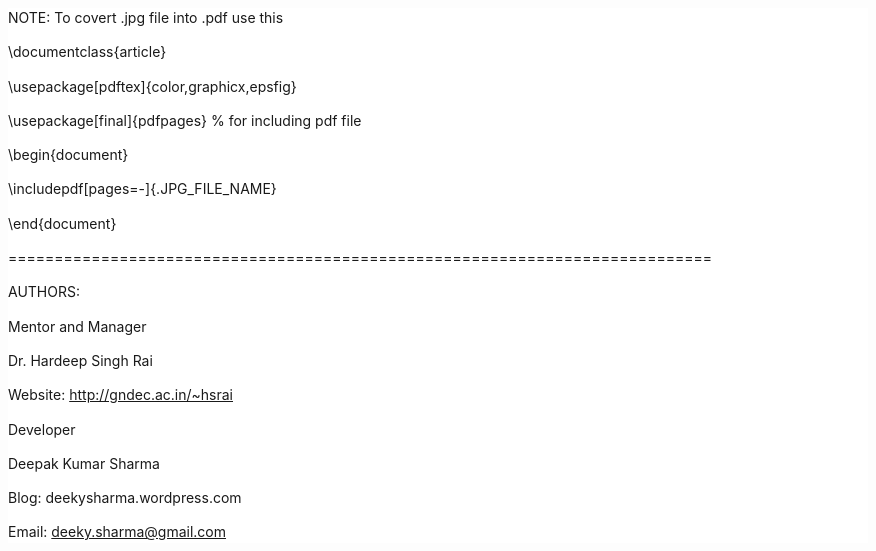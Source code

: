    NOTE: To covert .jpg file into .pdf use this
    
   \documentclass{article}
   
   \usepackage[pdftex]{color,graphicx,epsfig}
   
   \usepackage[final]{pdfpages} % for including pdf file
   
   \begin{document}
   
   \includepdf[pages=-]{.JPG_FILE_NAME}
   
   \end{document}

============================================================================



AUTHORS:

Mentor and Manager

Dr. Hardeep Singh Rai

Website: http://gndec.ac.in/~hsrai

Developer

Deepak Kumar Sharma

Blog: deekysharma.wordpress.com

Email: deeky.sharma@gmail.com

